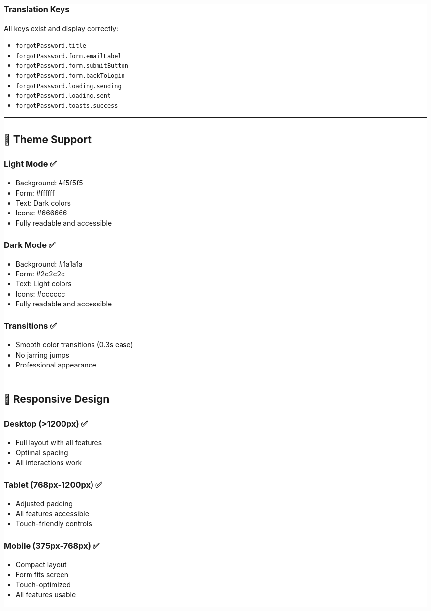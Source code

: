 ### Translation Keys
All keys exist and display correctly:
- `forgotPassword.title`
- `forgotPassword.form.emailLabel`
- `forgotPassword.form.submitButton`
- `forgotPassword.form.backToLogin`
- `forgotPassword.loading.sending`
- `forgotPassword.loading.sent`
- `forgotPassword.toasts.success`

---

## 🎨 Theme Support

### Light Mode ✅
- Background: #f5f5f5
- Form: #ffffff
- Text: Dark colors
- Icons: #666666
- Fully readable and accessible

### Dark Mode ✅
- Background: #1a1a1a
- Form: #2c2c2c
- Text: Light colors
- Icons: #cccccc
- Fully readable and accessible

### Transitions ✅
- Smooth color transitions (0.3s ease)
- No jarring jumps
- Professional appearance

---

## 📱 Responsive Design

### Desktop (>1200px) ✅
- Full layout with all features
- Optimal spacing
- All interactions work

### Tablet (768px-1200px) ✅
- Adjusted padding
- All features accessible
- Touch-friendly controls

### Mobile (375px-768px) ✅
- Compact layout
- Form fits screen
- Touch-optimized
- All features usable

---